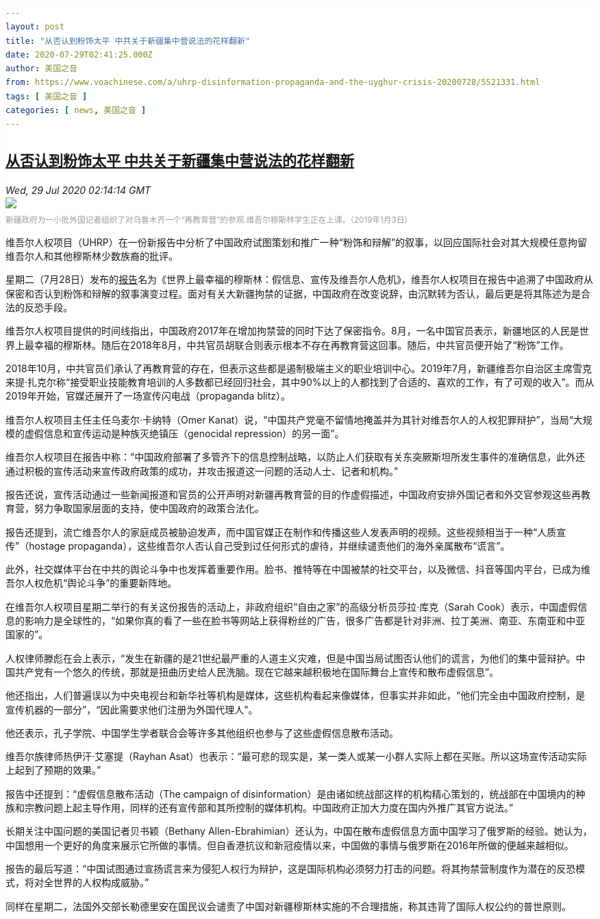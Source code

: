 ```yaml
---
layout: post
title: "从否认到粉饰太平 中共关于新疆集中营说法的花样翻新"
date: 2020-07-29T02:41:25.000Z
author: 美国之音
from: https://www.voachinese.com/a/uhrp-disinformation-propaganda-and-the-uyghur-crisis-20200728/5521331.html
tags: [ 美国之音 ]
categories: [ news, 美国之音 ]
---
```


[从否认到粉饰太平 中共关于新疆集中营说法的花样翻新](https://www.voachinese.com/a/uhrp-disinformation-propaganda-and-the-uyghur-crisis-20200728/5521331.html)
------

<div>
<div><i>Wed, 29 Jul 2020 02:14:14 GMT</i></div><img src="https://images.weserv.nl?url=gdb.voanews.com/90DD8B47-6C92-495B-978F-6840457718C4_cx0_cy9_cw0_r1_s_w900.jpg" width="100%"><div><small style="color: #999;">新疆政府为一小批外国记者组织了对乌鲁木齐一个“再教育营”的参观.维吾尔穆斯林学生正在上课。（2019年1月3日）</small></div><p>维吾尔人权项目（UHRP）在一份新报告中分析了中国政府试图策划和推广一种“粉饰和辩解”的叙事，以回应国际社会对其大规模任意拘留维吾尔人和其他穆斯林少数族裔的批评。</p><p>星期二（7月28日）发布的<a class="wsw__a" href="https://docs.uhrp.org/pdf/Disinformation_Propganda_and_the_Uyghur_Crisis.pdf" target="_blank">报告</a>名为《世界上最幸福的穆斯林：假信息、宣传及维吾尔人危机》，维吾尔人权项目在报告中追溯了中国政府从保密和否认到粉饰和辩解的叙事演变过程。面对有关大新疆拘禁的证据，中国政府在改变说辞，由沉默转为否认，最后更是将其陈述为是合法的反恐手段。</p><p>维吾尔人权项目提供的时间线指出，中国政府2017年在增加拘禁营的同时下达了保密指令。8月，一名中国官员表示，新疆地区的人民是世界上最幸福的穆斯林。随后在2018年8月，中共官员胡联合则表示根本不存在再教育营这回事。随后，中共官员便开始了“粉饰”工作。</p><p>2018年10月，中共官员们承认了再教育营的存在，但表示这些都是遏制极端主义的职业培训中心。2019年7月，新疆维吾尔自治区主席雪克来提·扎克尔称“接受职业技能教育培训的人多数都已经回归社会，其中90%以上的人都找到了合适的、喜欢的工作，有了可观的收入”。而从2019年开始，官媒还展开了一场宣传闪电战（propaganda blitz）。</p><p>维吾尔人权项目主任主任乌麦尔·卡纳特（Omer Kanat）说，“中国共产党毫不留情地掩盖并为其针对维吾尔人的人权犯罪辩护”，当局“大规模的虚假信息和宣传运动是种族灭绝镇压（genocidal repression）的另一面”。</p><p>维吾尔人权项目在报告中称：“中国政府部署了多管齐下的信息控制战略，以防止人们获取有关东突厥斯坦所发生事件的准确信息，此外还通过积极的宣传活动来宣传政府政策的成功，并攻击报道这一问题的活动人士、记者和机构。”</p><p>报告还说，宣传活动通过一些新闻报道和官员的公开声明对新疆再教育营的目的作虚假描述，中国政府安排外国记者和外交官参观这些再教育营，努力争取国家层面的支持，使中国政府的政策合法化。</p><p>报告还提到，流亡维吾尔人的家庭成员被胁迫发声，而中国官媒正在制作和传播这些人发表声明的视频。这些视频相当于一种“人质宣传”（hostage propaganda），这些维吾尔人否认自己受到过任何形式的虐待，并继续谴责他们的海外亲属散布“谎言”。</p><p>此外，社交媒体平台在中共的舆论斗争中也发挥着重要作用。脸书、推特等在中国被禁的社交平台，以及微信、抖音等国内平台，已成为维吾尔人权危机“舆论斗争”的重要新阵地。</p><p>在维吾尔人权项目星期二举行的有关这份报告的活动上，非政府组织“自由之家”的高级分析员莎拉·库克（Sarah Cook）表示，中国虚假信息的影响力是全球性的，“如果你真的看了一些在脸书等网站上获得粉丝的广告，很多广告都是针对非洲、拉丁美洲、南亚、东南亚和中亚国家的”。</p><p>人权律师滕彪在会上表示，“发生在新疆的是21世纪最严重的人道主义灾难，但是中国当局试图否认他们的谎言，为他们的集中营辩护。中国共产党有一个悠久的传统，那就是扭曲历史给人民洗脑。现在它越来越积极地在国际舞台上宣传和散布虚假信息”。</p><p>他还指出，人们普遍误以为中央电视台和新华社等机构是媒体，这些机构看起来像媒体，但事实并非如此，“他们完全由中国政府控制，是宣传机器的一部分”，“因此需要求他们注册为外国代理人”。</p><p>他还表示，孔子学院、中国学生学者联合会等许多其他组织也参与了这些虚假信息散布活动。</p><p>维吾尔族律师热伊汗·艾塞提（Rayhan Asat）也表示：“最可悲的现实是，某一类人或某一小群人实际上都在买账。所以这场宣传活动实际上起到了预期的效果。”</p><p>报告中还提到：“虚假信息散布活动（The campaign of disinformation）是由诸如统战部这样的机构精心策划的，统战部在中国境内的种族和宗教问题上起主导作用，同样的还有宣传部和其所控制的媒体机构。中国政府正加大力度在国内外推广其官方说法。”</p><p>长期关注中国问题的美国记者贝书颖（Bethany Allen-Ebrahimian）还认为，中国在散布虚假信息方面中国学习了俄罗斯的经验。她认为，中国想用一个更好的角度来展示它所做的事情。但自香港抗议和新冠疫情以来，中国做的事情与俄罗斯在2016年所做的便越来越相似。</p><p>报告的最后写道：“中国试图通过宣扬谎言来为侵犯人权行为辩护，这是国际机构必须努力打击的问题。将其拘禁营制度作为潜在的反恐模式，将对全世界的人权构成威胁。”</p><p>同样在星期二，法国外交部长勒德里安在国民议会谴责了中国对新疆穆斯林实施的不合理措施，称其违背了国际人权公约的普世原则。</p>
</div>
